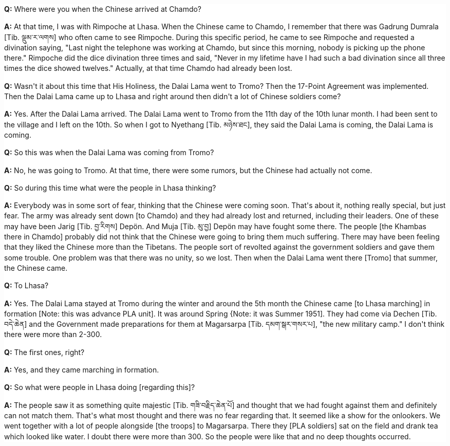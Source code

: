 **Q:**  Where were you when the Chinese arrived at Chamdo?   

**A:**  At that time, I was with Rimpoche at Lhasa. When the Chinese came to Chamdo, I remember that there was Gadrung Dumrala [Tib. ལྡུམ་ར་ལགས] who often came to see Rimpoche. During this specific period, he came to see Rimpoche and requested a divination saying, "Last night the telephone was working at Chamdo, but since this morning, nobody is picking up the phone there." Rimpoche did the dice divination three times and said, "Never in my lifetime have I had such a bad divination since all three times the dice showed twelves." Actually, at that time Chamdo had already been lost.   

**Q:**  Wasn't it about this time that His Holiness, the Dalai Lama went to <span class="tooltip" data-text="[tib. གྲོ་མོ] The Tibetan name for the town that is located on the Sikkim/India border that the Chinese call Yadong.">Tromo</span>? Then the 17-Point Agreement was implemented. Then the Dalai Lama came up to Lhasa and right around then didn't a lot of Chinese soldiers come?   

**A:**  Yes. After the Dalai Lama arrived. The Dalai Lama went to <span class="tooltip" data-text="[tib. གྲོ་མོ] The Tibetan name for the town that is located on the Sikkim/India border that the Chinese call Yadong.">Tromo</span> from the 11th day of the 10th lunar month. I had been sent to the village and I left on the 10th. So when I got to Nyethang [Tib. མཉེས་ཐང], they said the Dalai Lama is coming, the Dalai Lama is coming.   

**Q:**  So this was when the Dalai Lama was coming from <span class="tooltip" data-text="[tib. གྲོ་མོ] The Tibetan name for the town that is located on the Sikkim/India border that the Chinese call Yadong.">Tromo</span>?   

**A:**  No, he was going to Tromo. At that time, there were some rumors, but the Chinese had actually not come.   

**Q:**  So during this time what were the people in Lhasa thinking?   

**A:**  Everybody was in some sort of fear, thinking that the Chinese were coming soon. That's about it, nothing really special, but just fear. The army was already sent down [to Chamdo) and they had already lost and returned, including their leaders. One of these may have been Jarig [Tib. བྱ་རིགས] Depön. And Muja [Tib. མུ་བྱ] Depön may have fought some there. The people [the Khambas there in Chamdo] probably did not think that the Chinese were going to bring them much suffering. There may have been feeling that they liked the Chinese more than the Tibetans. The people sort of revolted against the government soldiers and gave them some trouble. One problem was that there was no unity, so we lost. Then when the Dalai Lama went there [Tromo] that summer, the Chinese came.   

**Q:**  To Lhasa?   

**A:**  Yes. The Dalai Lama stayed at <span class="tooltip" data-text="[tib. གྲོ་མོ] The Tibetan name for the town that is located on the Sikkim/India border that the Chinese call Yadong.">Tromo</span> during the winter and around the 5th month the Chinese came [to Lhasa marching] in formation [Note: this was advance PLA unit]. It was around Spring {Note: it was Summer 1951]. They had come via Dechen [Tib. བདེ་ཆེན] and the Government made preparations for them at Magarsarpa [Tib. དམག་སྒར་གསར་པ], "the new military camp." I don't think there were more than 2-300.   

**Q:**  The first ones, right?   

**A:**  Yes, and they came marching in formation.   

**Q:**  So what were people in Lhasa doing [regarding this]?   

**A:**  The people saw it as something quite majestic [Tib. གཟི་བརྗིད་ཆེན་པོ] and thought that we had fought against them and definitely can not match them. That's what most thought and there was no fear regarding that. It seemed like a show for the onlookers. We went together with a lot of people alongside [the troops] to Magarsarpa. There they [PLA soldiers] sat on the field and drank tea which looked like water. I doubt there were more than 300. So the people were like that and no deep thoughts occurred.   
